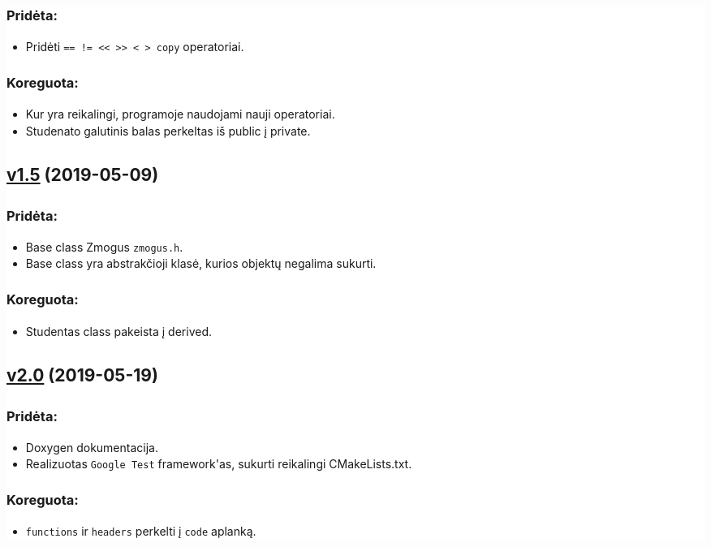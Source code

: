 ### Pridėta:
- Pridėti `== != << >> < > copy` operatoriai.

### Koreguota:
- Kur yra reikalingi, programoje naudojami nauji operatoriai.
- Studenato galutinis balas perkeltas iš public į private.

## [v1.5](https://github.com/rokas28/VUobjprog3/releases/tag/v1.5) (2019-05-09)

### Pridėta:
- Base class Zmogus `zmogus.h`.
- Base class yra abstrakčioji klasė, kurios objektų negalima sukurti.

### Koreguota:
- Studentas class pakeista į derived.

## [v2.0](https://github.com/rokas28/VUobjprog3/releases/tag/v2.0) (2019-05-19)

### Pridėta:
- Doxygen dokumentacija.
- Realizuotas `Google Test` framework'as, sukurti reikalingi CMakeLists.txt.

### Koreguota:
- `functions` ir `headers` perkelti į `code` aplanką.